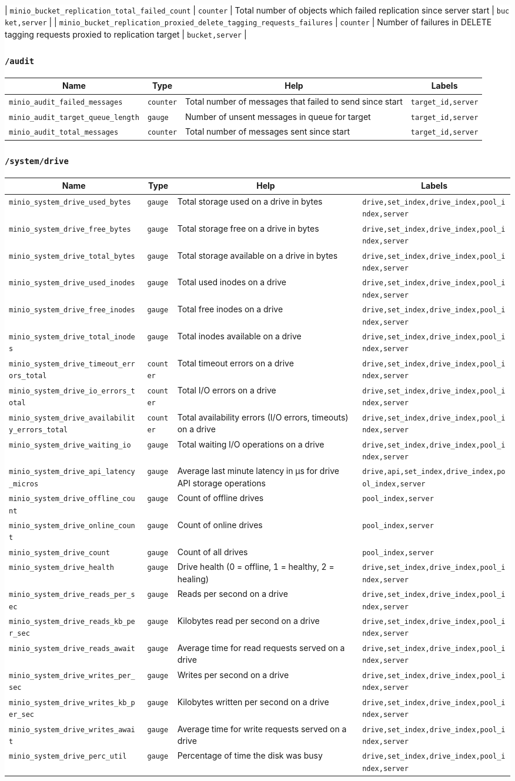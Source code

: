 | `minio_bucket_replication_total_failed_count`                       | `counter` | Total number of objects which failed replication since server start                         | `bucket,server`                           |
| `minio_bucket_replication_proxied_delete_tagging_requests_failures` | `counter` | Number of failures in DELETE tagging requests proxied to replication target                 | `bucket,server`                           |

### `/audit`

| Name                              | Type      | Help                                                     | Labels             |
|-----------------------------------|-----------|----------------------------------------------------------|--------------------|
| `minio_audit_failed_messages`     | `counter` | Total number of messages that failed to send since start | `target_id,server` |
| `minio_audit_target_queue_length` | `gauge`   | Number of unsent messages in queue for target            | `target_id,server` |
| `minio_audit_total_messages`      | `counter` | Total number of messages sent since start                | `target_id,server` |

### `/system/drive`

| Name                                           | Type      | Help                                                               | Labels                                              |
|------------------------------------------------|-----------|--------------------------------------------------------------------|-----------------------------------------------------|
| `minio_system_drive_used_bytes`                | `gauge`   | Total storage used on a drive in bytes                             | `drive,set_index,drive_index,pool_index,server`     |
| `minio_system_drive_free_bytes`                | `gauge`   | Total storage free on a drive in bytes                             | `drive,set_index,drive_index,pool_index,server`     |
| `minio_system_drive_total_bytes`               | `gauge`   | Total storage available on a drive in bytes                        | `drive,set_index,drive_index,pool_index,server`     |
| `minio_system_drive_used_inodes`               | `gauge`   | Total used inodes on a drive                                       | `drive,set_index,drive_index,pool_index,server`     |
| `minio_system_drive_free_inodes`               | `gauge`   | Total free inodes on a drive                                       | `drive,set_index,drive_index,pool_index,server`     |
| `minio_system_drive_total_inodes`              | `gauge`   | Total inodes available on a drive                                  | `drive,set_index,drive_index,pool_index,server`     |
| `minio_system_drive_timeout_errors_total`      | `counter` | Total timeout errors on a drive                                    | `drive,set_index,drive_index,pool_index,server`     |
| `minio_system_drive_io_errors_total`           | `counter` | Total I/O errors on a drive                                        | `drive,set_index,drive_index,pool_index,server`     |
| `minio_system_drive_availability_errors_total` | `counter` | Total availability errors (I/O errors, timeouts) on a drive        | `drive,set_index,drive_index,pool_index,server`     |
| `minio_system_drive_waiting_io`                | `gauge`   | Total waiting I/O operations on a drive                            | `drive,set_index,drive_index,pool_index,server`     |
| `minio_system_drive_api_latency_micros`        | `gauge`   | Average last minute latency in µs for drive API storage operations | `drive,api,set_index,drive_index,pool_index,server` |
| `minio_system_drive_offline_count`             | `gauge`   | Count of offline drives                                            | `pool_index,server`                                 |
| `minio_system_drive_online_count`              | `gauge`   | Count of online drives                                             | `pool_index,server`                                 |
| `minio_system_drive_count`                     | `gauge`   | Count of all drives                                                | `pool_index,server`                                 |
| `minio_system_drive_health`                    | `gauge`   | Drive health (0 = offline, 1 = healthy, 2 = healing)               | `drive,set_index,drive_index,pool_index,server`     |
| `minio_system_drive_reads_per_sec`             | `gauge`   | Reads per second on a drive                                        | `drive,set_index,drive_index,pool_index,server`     |
| `minio_system_drive_reads_kb_per_sec`          | `gauge`   | Kilobytes read per second on a drive                               | `drive,set_index,drive_index,pool_index,server`     |
| `minio_system_drive_reads_await`               | `gauge`   | Average time for read requests served on a drive                   | `drive,set_index,drive_index,pool_index,server`     |
| `minio_system_drive_writes_per_sec`            | `gauge`   | Writes per second on a drive                                       | `drive,set_index,drive_index,pool_index,server`     |
| `minio_system_drive_writes_kb_per_sec`         | `gauge`   | Kilobytes written per second on a drive                            | `drive,set_index,drive_index,pool_index,server`     |
| `minio_system_drive_writes_await`              | `gauge`   | Average time for write requests served on a drive                  | `drive,set_index,drive_index,pool_index,server`     |
| `minio_system_drive_perc_util`                 | `gauge`   | Percentage of time the disk was busy                               | `drive,set_index,drive_index,pool_index,server`     |
